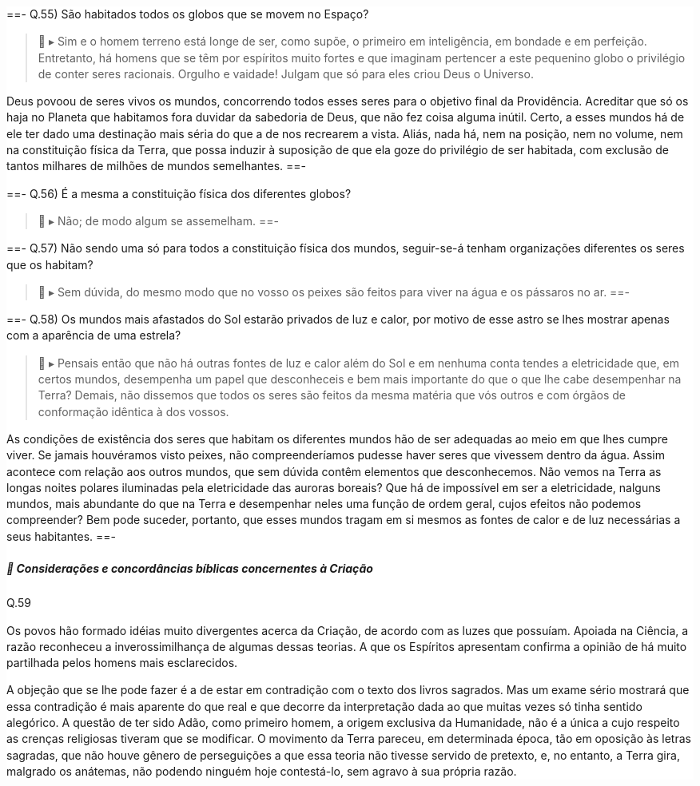 
==- Q.55) São habitados todos os globos que se movem no Espaço?
> 👻 ▸  Sim e o homem terreno está longe de ser, como supõe, o primeiro em inteligência, em bondade e em perfeição. Entretanto, há homens que se têm por espíritos muito fortes e que imaginam pertencer a este pequenino globo o privilégio de conter seres racionais. Orgulho e vaidade! Julgam que só para eles criou Deus o Universo.

Deus povoou de seres vivos os mundos, concorrendo todos esses seres para o objetivo final da Providência. Acreditar que só os haja no Planeta que habitamos fora duvidar da sabedoria de Deus, que não fez coisa alguma inútil. Certo, a esses mundos há de ele ter dado uma destinação mais séria do que a de nos recrearem a vista. Aliás, nada há, nem na posição, nem no volume, nem na constituição física da Terra, que possa induzir à suposição de que ela goze do privilégio de ser habitada, com exclusão de tantos milhares de milhões de mundos semelhantes.
==- 


==- Q.56) É a mesma a constituição física dos diferentes globos?
> 👻 ▸  Não; de modo algum se assemelham.
==- 


==- Q.57) Não sendo uma só para todos a constituição física dos mundos, seguir-se-á tenham organizações diferentes os seres que os habitam?
> 👻 ▸  Sem dúvida, do mesmo modo que no vosso os peixes são feitos para viver na água e os pássaros no ar.
==- 


==- Q.58) Os mundos mais afastados do Sol estarão privados de luz e calor, por motivo de esse astro se lhes mostrar apenas com a aparência de uma estrela?
> 👻 ▸  Pensais então que não há outras fontes de luz e calor além do Sol e em nenhuma conta tendes a eletricidade que, em certos mundos, desempenha um papel que desconheceis e bem mais importante do que o que lhe cabe desempenhar na Terra? Demais, não dissemos que todos os seres são feitos da mesma matéria que vós outros e com órgãos de conformação idêntica à dos vossos.

As condições de existência dos seres que habitam os diferentes mundos hão de ser adequadas ao meio em que lhes cumpre viver. Se jamais houvéramos visto peixes, não compreenderíamos pudesse haver seres que vivessem dentro da água. Assim acontece com relação aos outros mundos, que sem dúvida contêm elementos que desconhecemos. Não vemos na Terra as longas noites polares iluminadas pela eletricidade das auroras boreais? Que há de impossível em ser a eletricidade, nalguns mundos, mais abundante do que na Terra e desempenhar neles uma função de ordem geral, cujos efeitos não podemos compreender? Bem pode suceder, portanto, que esses mundos tragam em si mesmos as fontes de calor e de luz necessárias a seus habitantes.
==-

##### 📄 Considerações e concordâncias bíblicas concernentes à Criação 

Q.59

Os povos hão formado idéias muito divergentes acerca da Criação, de acordo com as luzes que possuíam. Apoiada na Ciência, a razão reconheceu a inverossimilhança de algumas dessas teorias. A que os Espíritos apresentam confirma a opinião de há muito partilhada pelos homens mais esclarecidos.

A objeção que se lhe pode fazer é a de estar em contradição com o texto dos livros sagrados. Mas um exame sério mostrará que essa contradição é mais aparente do que real e que decorre da interpretação dada ao que muitas vezes só tinha sentido alegórico. A questão de ter sido Adão, como primeiro homem, a origem exclusiva da Humanidade, não é a única a cujo respeito as crenças religiosas tiveram que se modificar. O movimento da Terra pareceu, em determinada época, tão em oposição às letras sagradas, que não houve gênero de perseguições a que essa teoria não tivesse servido de pretexto, e, no entanto, a Terra gira, malgrado os anátemas, não podendo ninguém hoje contestá-lo, sem agravo à sua própria razão.
